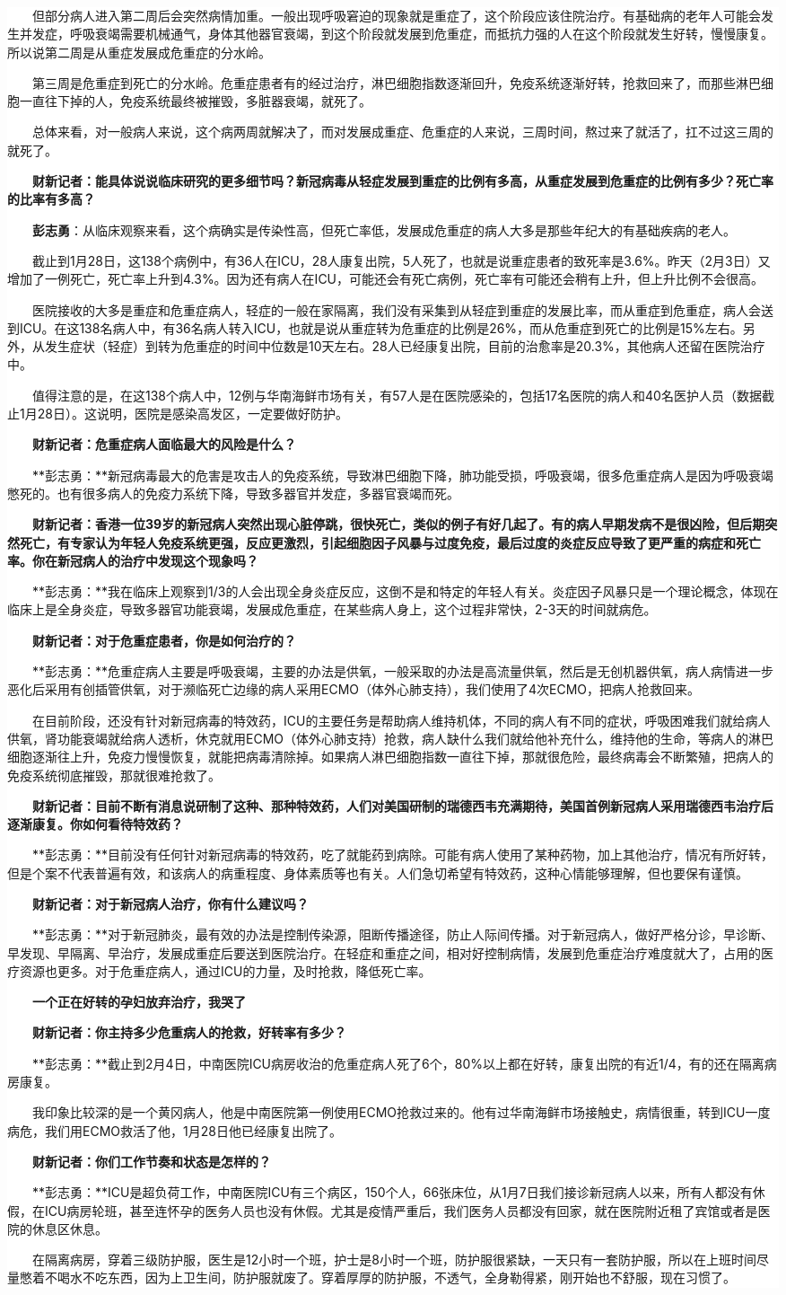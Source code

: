 　　但部分病人进入第二周后会突然病情加重。一般出现呼吸窘迫的现象就是重症了，这个阶段应该住院治疗。有基础病的老年人可能会发生并发症，呼吸衰竭需要机械通气，身体其他器官衰竭，到这个阶段就发展到危重症，而抵抗力强的人在这个阶段就发生好转，慢慢康复。所以说第二周是从重症发展成危重症的分水岭。

　　第三周是危重症到死亡的分水岭。危重症患者有的经过治疗，淋巴细胞指数逐渐回升，免疫系统逐渐好转，抢救回来了，而那些淋巴细胞一直往下掉的人，免疫系统最终被摧毁，多脏器衰竭，就死了。

　　总体来看，对一般病人来说，这个病两周就解决了，而对发展成重症、危重症的人来说，三周时间，熬过来了就活了，扛不过这三周的就死了。

　　**财新记者：能具体说说临床研究的更多细节吗？新冠病毒从轻症发展到重症的比例有多高，从重症发展到危重症的比例有多少？死亡率的比率有多高？**

　　**彭志勇**：从临床观察来看，这个病确实是传染性高，但死亡率低，发展成危重症的病人大多是那些年纪大的有基础疾病的老人。

　　截止到1月28日，这138个病例中，有36人在ICU，28人康复出院，5人死了，也就是说重症患者的致死率是3.6%。昨天（2月3日）又增加了一例死亡，死亡率上升到4.3%。因为还有病人在ICU，可能还会有死亡病例，死亡率有可能还会稍有上升，但上升比例不会很高。

　　医院接收的大多是重症和危重症病人，轻症的一般在家隔离，我们没有采集到从轻症到重症的发展比率，而从重症到危重症，病人会送到ICU。在这138名病人中，有36名病人转入ICU，也就是说从重症转为危重症的比例是26%，而从危重症到死亡的比例是15%左右。另外，从发生症状（轻症）到转为危重症的时间中位数是10天左右。28人已经康复出院，目前的治愈率是20.3%，其他病人还留在医院治疗中。

　　值得注意的是，在这138个病人中，12例与华南海鲜市场有关，有57人是在医院感染的，包括17名医院的病人和40名医护人员（数据截止1月28日）。这说明，医院是感染高发区，一定要做好防护。

　　**财新记者：危重症病人面临最大的风险是什么？**

　　**彭志勇：**新冠病毒最大的危害是攻击人的免疫系统，导致淋巴细胞下降，肺功能受损，呼吸衰竭，很多危重症病人是因为呼吸衰竭憋死的。也有很多病人的免疫力系统下降，导致多器官并发症，多器官衰竭而死。

　　**财新记者：香港一位39岁的新冠病人突然出现心脏停跳，很快死亡，类似的例子有好几起了。有的病人早期发病不是很凶险，但后期突然死亡，有专家认为年轻人免疫系统更强，反应更激烈，引起细胞因子风暴与过度免疫，最后过度的炎症反应导致了更严重的病症和死亡率。你在新冠病人的治疗中发现这个现象吗？**

　　**彭志勇：**我在临床上观察到1/3的人会出现全身炎症反应，这倒不是和特定的年轻人有关。炎症因子风暴只是一个理论概念，体现在临床上是全身炎症，导致多器官功能衰竭，发展成危重症，在某些病人身上，这个过程非常快，2-3天的时间就病危。

　　**财新记者：对于危重症患者，你是如何治疗的？**

　　**彭志勇：**危重症病人主要是呼吸衰竭，主要的办法是供氧，一般采取的办法是高流量供氧，然后是无创机器供氧，病人病情进一步恶化后采用有创插管供氧，对于濒临死亡边缘的病人采用ECMO（体外心肺支持），我们使用了4次ECMO，把病人抢救回来。

　　在目前阶段，还没有针对新冠病毒的特效药，ICU的主要任务是帮助病人维持机体，不同的病人有不同的症状，呼吸困难我们就给病人供氧，肾功能衰竭就给病人透析，休克就用ECMO（体外心肺支持）抢救，病人缺什么我们就给他补充什么，维持他的生命，等病人的淋巴细胞逐渐往上升，免疫力慢慢恢复，就能把病毒清除掉。如果病人淋巴细胞指数一直往下掉，那就很危险，最终病毒会不断繁殖，把病人的免疫系统彻底摧毁，那就很难抢救了。

　　**财新记者：目前不断有消息说研制了这种、那种特效药，人们对美国研制的瑞德西韦充满期待，美国首例新冠病人采用瑞德西韦治疗后逐渐康复。你如何看待特效药？**

　　**彭志勇：**目前没有任何针对新冠病毒的特效药，吃了就能药到病除。可能有病人使用了某种药物，加上其他治疗，情况有所好转，但是个案不代表普遍有效，和该病人的病重程度、身体素质等也有关。人们急切希望有特效药，这种心情能够理解，但也要保有谨慎。

　　**财新记者：对于新冠病人治疗，你有什么建议吗？**

　　**彭志勇：**对于新冠肺炎，最有效的办法是控制传染源，阻断传播途径，防止人际间传播。对于新冠病人，做好严格分诊，早诊断、早发现、早隔离、早治疗，发展成重症后要送到医院治疗。在轻症和重症之间，相对好控制病情，发展到危重症治疗难度就大了，占用的医疗资源也更多。对于危重症病人，通过ICU的力量，及时抢救，降低死亡率。

　　**一个正在好转的孕妇放弃治疗，我哭了**

　　**财新记者：你主持多少危重病人的抢救，好转率有多少？**

　　**彭志勇：**截止到2月4日，中南医院ICU病房收治的危重症病人死了6个，80%以上都在好转，康复出院的有近1/4，有的还在隔离病房康复。

　　我印象比较深的是一个黄冈病人，他是中南医院第一例使用ECMO抢救过来的。他有过华南海鲜市场接触史，病情很重，转到ICU一度病危，我们用ECMO救活了他，1月28日他已经康复出院了。

　　**财新记者：你们工作节奏和状态是怎样的？**

　　**彭志勇：**ICU是超负荷工作，中南医院ICU有三个病区，150个人，66张床位，从1月7日我们接诊新冠病人以来，所有人都没有休假，在ICU病房轮班，甚至连怀孕的医务人员也没有休假。尤其是疫情严重后，我们医务人员都没有回家，就在医院附近租了宾馆或者是医院的休息区休息。

　　在隔离病房，穿着三级防护服，医生是12小时一个班，护士是8小时一个班，防护服很紧缺，一天只有一套防护服，所以在上班时间尽量憋着不喝水不吃东西，因为上卫生间，防护服就废了。穿着厚厚的防护服，不透气，全身勒得紧，刚开始也不舒服，现在习惯了。
